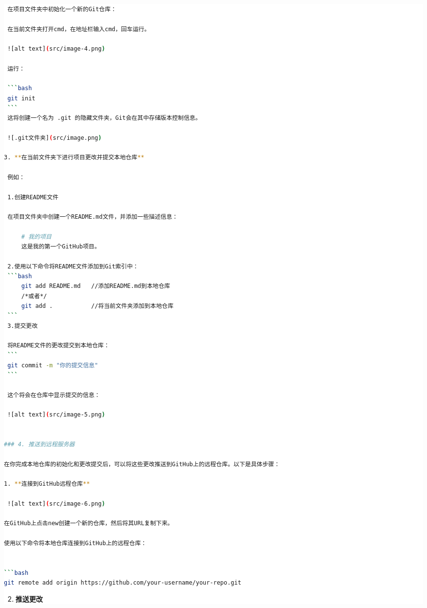    ```bash
    在项目文件夹中初始化一个新的Git仓库：

    在当前文件夹打开cmd，在地址栏输入cmd，回车运行。

    ![alt text](src/image-4.png)

    运行：

    ```bash
    git init
    ```
    这将创建一个名为 .git 的隐藏文件夹，Git会在其中存储版本控制信息。

    ![.git文件夹](src/image.png)

3. **在当前文件夹下进行项目更改并提交本地仓库**

    例如：

    1.创建README文件

    在项目文件夹中创建一个README.md文件，并添加一些描述信息：

        # 我的项目
        这是我的第一个GitHub项目。

    2.使用以下命令将README文件添加到Git索引中：
    ```bash
        git add README.md   //添加README.md到本地仓库
        /*或者*/
        git add .           //将当前文件夹添加到本地仓库
    ```
    3.提交更改

    将README文件的更改提交到本地仓库：
    ```
    git commit -m "你的提交信息"
    ```

    这个将会在仓库中显示提交的信息：
    
    ![alt text](src/image-5.png)


### 4. 推送到远程服务器

在你完成本地仓库的初始化和更改提交后，可以将这些更改推送到GitHub上的远程仓库。以下是具体步骤：

1. **连接到GitHub远程仓库**

    ![alt text](src/image-6.png)

   在GitHub上点击new创建一个新的仓库，然后将其URL复制下来。
   
   使用以下命令将本地仓库连接到GitHub上的远程仓库：
   

   ```bash
   git remote add origin https://github.com/your-username/your-repo.git
   ```
2. **推送更改**
